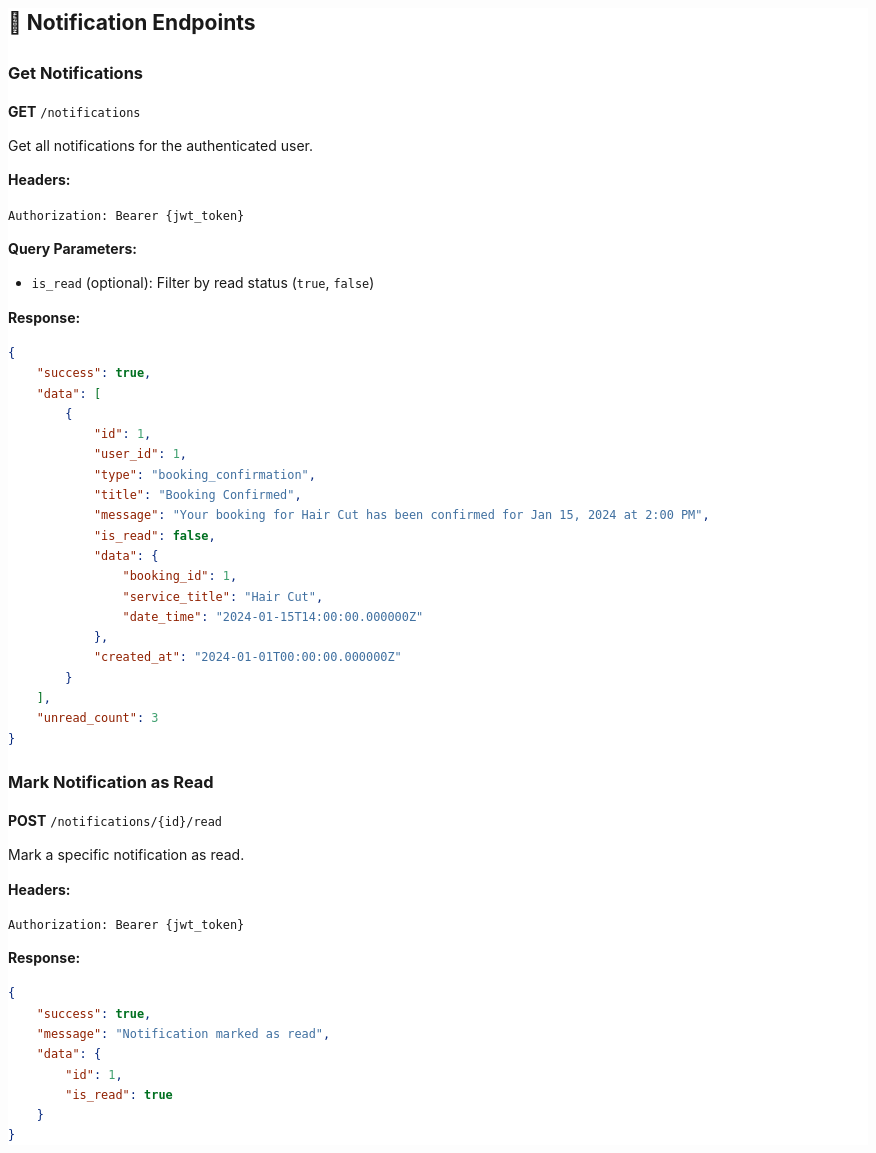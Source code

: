 
## 🔔 Notification Endpoints

### Get Notifications
**GET** `/notifications`

Get all notifications for the authenticated user.

**Headers:**
```
Authorization: Bearer {jwt_token}
```

**Query Parameters:**
- `is_read` (optional): Filter by read status (`true`, `false`)

**Response:**
```json
{
    "success": true,
    "data": [
        {
            "id": 1,
            "user_id": 1,
            "type": "booking_confirmation",
            "title": "Booking Confirmed",
            "message": "Your booking for Hair Cut has been confirmed for Jan 15, 2024 at 2:00 PM",
            "is_read": false,
            "data": {
                "booking_id": 1,
                "service_title": "Hair Cut",
                "date_time": "2024-01-15T14:00:00.000000Z"
            },
            "created_at": "2024-01-01T00:00:00.000000Z"
        }
    ],
    "unread_count": 3
}
```

### Mark Notification as Read
**POST** `/notifications/{id}/read`

Mark a specific notification as read.

**Headers:**
```
Authorization: Bearer {jwt_token}
```

**Response:**
```json
{
    "success": true,
    "message": "Notification marked as read",
    "data": {
        "id": 1,
        "is_read": true
    }
}
```
